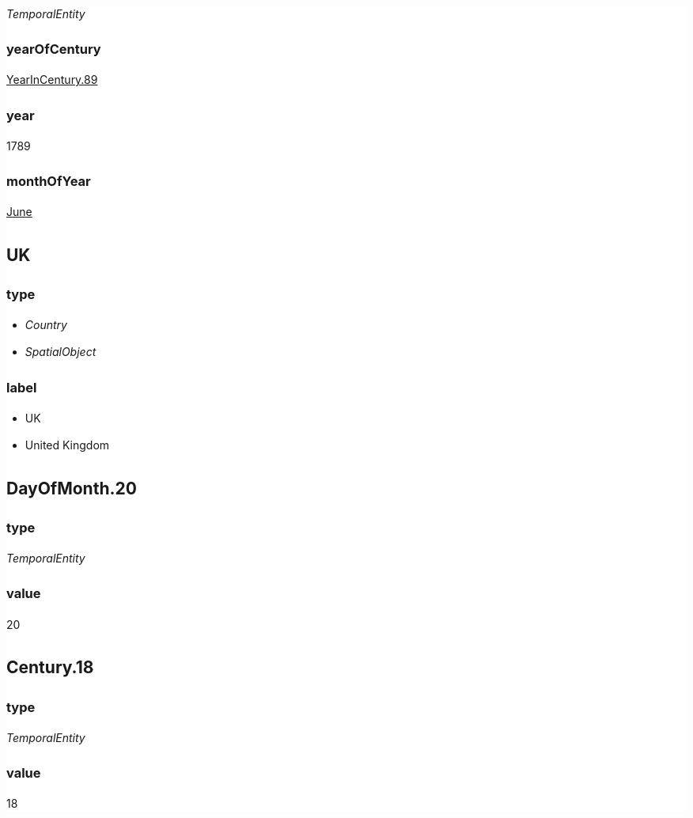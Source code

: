 
*TemporalEntity*

### yearOfCentury


[YearInCentury.89](#YearInCentury.89)

### year


1789

### monthOfYear


[June](#June)

## UK

### type

 - *Country*

 - *SpatialObject*

### label

 - UK

 - United Kingdom

## DayOfMonth.20

### type


*TemporalEntity*

### value


20

## Century.18

### type


*TemporalEntity*

### value


18
